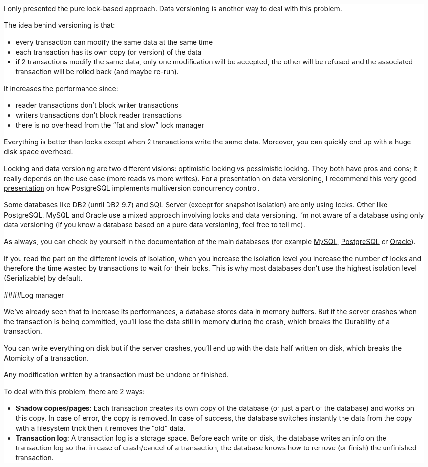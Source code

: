 I only presented the pure lock-based approach. Data versioning is another way to deal with this problem.

The idea behind versioning is that:

* every transaction can modify the same data at the same time
* each transaction has its own copy (or version) of the data
* if 2 transactions modify the same data, only one modification will be accepted, the other will be refused and the associated transaction will be rolled back (and maybe re-run).

It increases the performance since:

* reader transactions don’t block writer transactions
* writers transactions don’t block reader transactions
* there is no overhead from the “fat and slow” lock manager

Everything is better than locks except when 2 transactions write the same data. Moreover, you can quickly end up with a huge disk space overhead.

Locking and data versioning are two different visions: optimistic locking vs pessimistic locking. They both have pros and cons; it really depends on the use case (more reads vs more writes). For a presentation on data versioning, I recommend [this very good presentation](http://momjian.us/main/writings/pgsql/mvcc.pdf) on how PostgreSQL implements multiversion concurrency control.

Some databases like DB2 (until DB2 9.7) and SQL Server (except for snapshot isolation) are only using locks. Other like PostgreSQL, MySQL and Oracle use a mixed approach involving locks and data versioning. I’m not aware of a database using only data versioning (if you know a database based on a pure data versioning, feel free to tell me).

As always, you can check by yourself in the documentation of the main databases (for example [MySQL](http://dev.mysql.com/doc/refman/5.7/en/innodb-transaction-model.html), [PostgreSQL](http://www.postgresql.org/docs/9.4/static/mvcc.html) or [Oracle](http://docs.oracle.com/cd/B28359_01/server.111/b28318/consist.htm#i5337)).

If you read the part on the different levels of isolation, when you increase the isolation level you increase the number of locks and therefore the time wasted by transactions to wait for their locks. This is why most databases don’t use the highest isolation level (Serializable) by default.

####Log manager

We’ve already seen that to increase its performances, a database stores data in memory buffers. But if the server crashes when the transaction is being committed, you’ll lose  the data still in memory during the crash, which breaks the Durability of a transaction.

You can write everything on disk but if the server crashes, you’ll end up with the data half written on disk, which breaks the Atomicity of a transaction.

Any modification written by a transaction must be undone or finished.

To deal with this problem, there are 2 ways:

* **Shadow copies/pages**: Each transaction creates its own copy of the database (or just a part of the database) and works on this copy. In case of error, the copy is removed. In case of success, the database switches instantly the data from the copy with a filesystem trick then it removes the “old” data.
* **Transaction log**: A transaction log is a storage space. Before each write on disk, the database writes an info on the transaction log so that in case of crash/cancel of a transaction, the database knows how to remove (or finish) the unfinished transaction.
